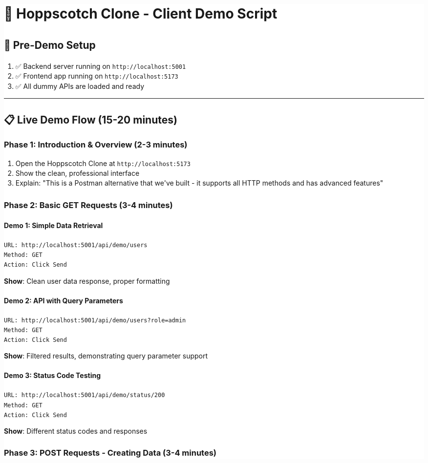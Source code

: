 # 🎯 Hoppscotch Clone - Client Demo Script

## 🚀 Pre-Demo Setup

1. ✅ Backend server running on `http://localhost:5001`
2. ✅ Frontend app running on `http://localhost:5173`
3. ✅ All dummy APIs are loaded and ready

---

## 📋 Live Demo Flow (15-20 minutes)

### **Phase 1: Introduction & Overview (2-3 minutes)**

1. Open the Hoppscotch Clone at `http://localhost:5173`
2. Show the clean, professional interface
3. Explain: "This is a Postman alternative that we've built - it supports all HTTP methods and has advanced features"

### **Phase 2: Basic GET Requests (3-4 minutes)**

#### Demo 1: Simple Data Retrieval

```
URL: http://localhost:5001/api/demo/users
Method: GET
Action: Click Send
```

**Show**: Clean user data response, proper formatting

#### Demo 2: API with Query Parameters

```
URL: http://localhost:5001/api/demo/users?role=admin
Method: GET
Action: Click Send
```

**Show**: Filtered results, demonstrating query parameter support

#### Demo 3: Status Code Testing

```
URL: http://localhost:5001/api/demo/status/200
Method: GET
Action: Click Send
```

**Show**: Different status codes and responses

### **Phase 3: POST Requests - Creating Data (3-4 minutes)**
